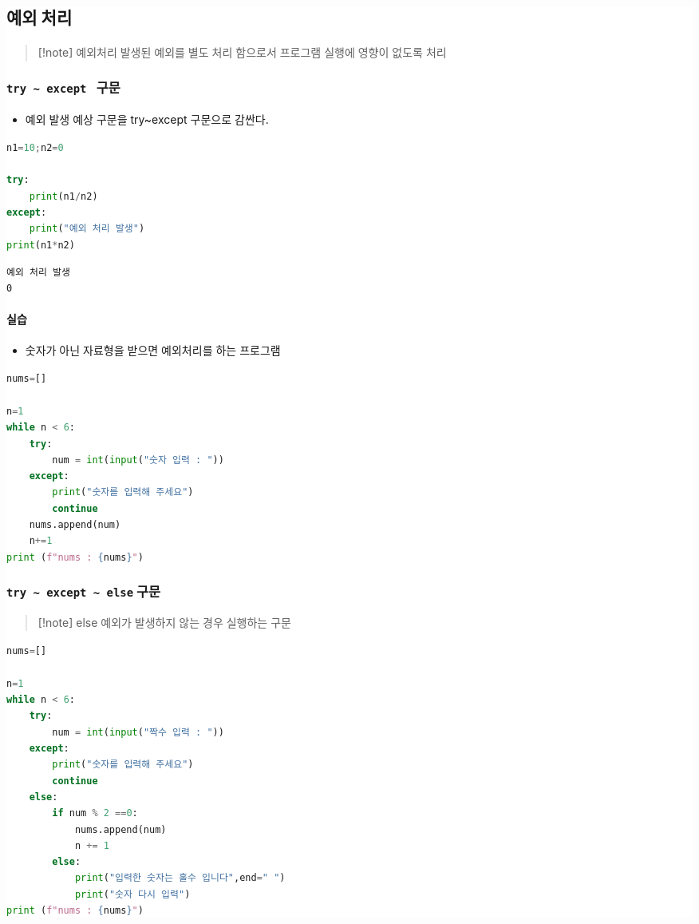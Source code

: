 
## 예외 처리
>[!note] 예외처리
>발생된 예외를 별도 처리 함으로서 프로그램 실행에 영향이 없도록 처리 

### `try ~ except ` 구문 
- 예외 발생 예상 구문을 try~except 구문으로 감싼다.

```python
n1=10;n2=0  
  
try:  
    print(n1/n2)  
except:  
    print("예외 처리 발생")  
print(n1*n2)
```

```text
예외 처리 발생
0
```

#### 실습
- 숫자가 아닌 자료형을 받으면 예외처리를 하는 프로그램

```python
nums=[]  
  
n=1  
while n < 6:  
    try:  
        num = int(input("숫자 입력 : "))  
    except:  
        print("숫자를 입력해 주세요")  
        continue  
    nums.append(num)  
    n+=1  
print (f"nums : {nums}")
```

### `try ~ except ~ else`  구문
>[!note] else
> 예외가 발생하지 않는 경우 실행하는 구문 

```python
nums=[]  
  
n=1  
while n < 6:  
    try:  
        num = int(input("짝수 입력 : "))  
    except:  
        print("숫자를 입력해 주세요")  
        continue  
    else:  
        if num % 2 ==0:  
            nums.append(num)  
            n += 1  
        else:  
            print("입력한 숫자는 홀수 입니다",end=" ")  
            print("숫자 다시 입력")  
print (f"nums : {nums}")
```
